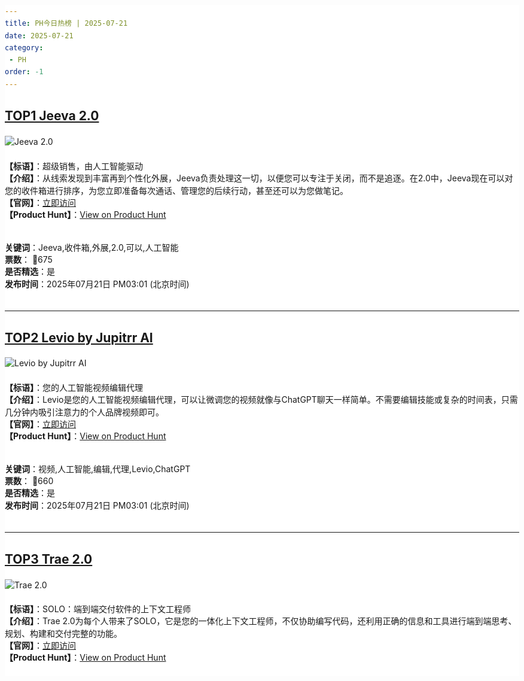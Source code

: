 ```yaml
---
title: PH今日热榜 | 2025-07-21
date: 2025-07-21
category:
 - PH
order: -1
---
```


## [TOP1    Jeeva 2.0](https://www.producthunt.com/products/jeeva-ai)
![Jeeva 2.0](https://ph-files.imgix.net/cc6dc6a8-e6f9-4305-b74c-a2bed99854a8.png?auto=format&fit=crop&frame=1&h=512&w=1024)<br /><br />
**【标语】**：超级销售，由人工智能驱动<br />
**【介绍】**：从线索发现到丰富再到个性化外展，Jeeva负责处理这一切，以便您可以专注于关闭，而不是追逐。在2.0中，Jeeva现在可以对您的收件箱进行排序，为您立即准备每次通话、管理您的后续行动，甚至还可以为您做笔记。<br />
**【官网】**：[立即访问](https://www.producthunt.com/r/S3D4WX4RY7Y5UR)<br />
**【Product Hunt】**：[View on Product Hunt](https://www.producthunt.com/products/jeeva-ai)<br /><br />

**关键词**：Jeeva,收件箱,外展,2.0,可以,人工智能<br />
**票数**： 🔺675<br />
**是否精选**：是<br />
**发布时间**：2025年07月21日 PM03:01 (北京时间)<br /><br />

---

## [TOP2    Levio by Jupitrr AI](https://www.producthunt.com/products/jupitrr)
![Levio by Jupitrr AI](https://ph-files.imgix.net/ed8b3876-3d89-4ee6-a8be-5aa222eae36a.png?auto=format&fit=crop&frame=1&h=512&w=1024)<br /><br />
**【标语】**：您的人工智能视频编辑代理<br />
**【介绍】**：Levio是您的人工智能视频编辑代理，可以让微调您的视频就像与ChatGPT聊天一样简单。不需要编辑技能或复杂的时间表，只需几分钟内吸引注意力的个人品牌视频即可。<br />
**【官网】**：[立即访问](https://www.producthunt.com/r/Q37K5SUS5IEUO5)<br />
**【Product Hunt】**：[View on Product Hunt](https://www.producthunt.com/products/jupitrr)<br /><br />

**关键词**：视频,人工智能,编辑,代理,Levio,ChatGPT<br />
**票数**： 🔺660<br />
**是否精选**：是<br />
**发布时间**：2025年07月21日 PM03:01 (北京时间)<br /><br />

---

## [TOP3    Trae 2.0](https://www.producthunt.com/products/trae)
![Trae 2.0](https://ph-files.imgix.net/8f7188fe-d0eb-477f-9886-f0d8a54647d6.jpeg?auto=format&fit=crop&frame=1&h=512&w=1024)<br /><br />
**【标语】**：SOLO：端到端交付软件的上下文工程师<br />
**【介绍】**：Trae 2.0为每个人带来了SOLO，它是您的一体化上下文工程师，不仅协助编写代码，还利用正确的信息和工具进行端到端思考、规划、构建和交付完整的功能。<br />
**【官网】**：[立即访问](https://www.producthunt.com/r/ZMG6AX55Q5W7VT)<br />
**【Product Hunt】**：[View on Product Hunt](https://www.producthunt.com/products/trae)<br /><br />
